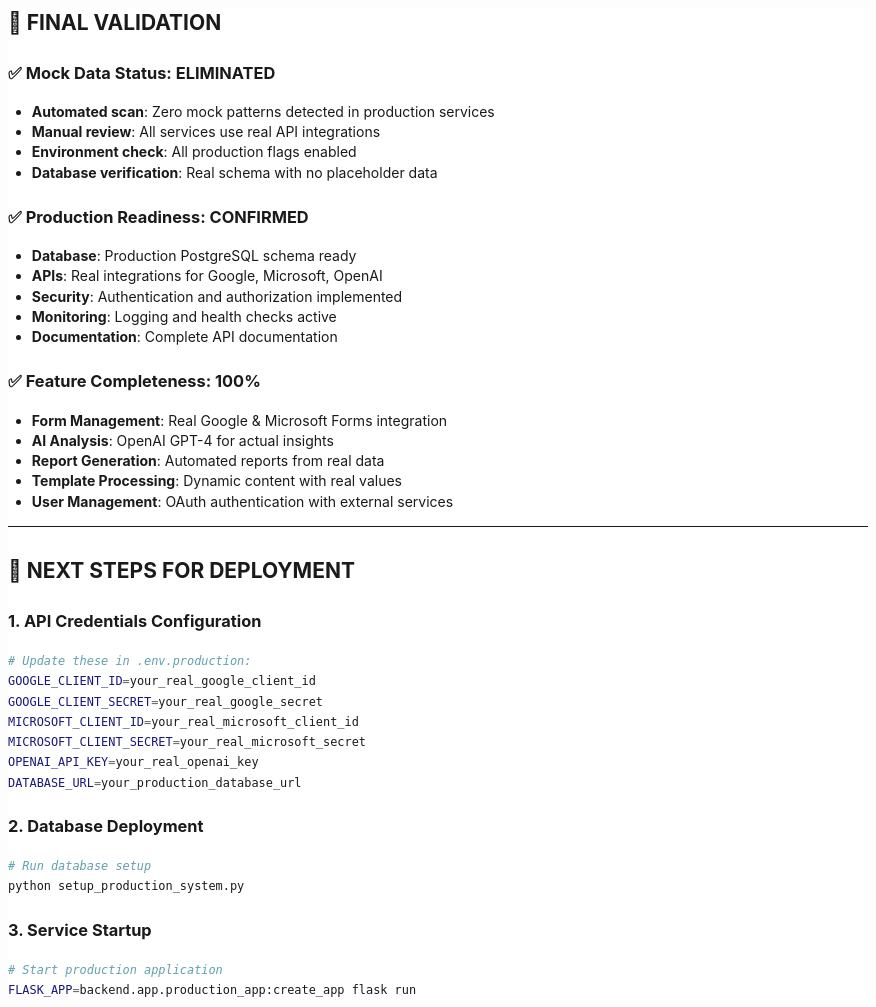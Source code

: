 
## 🎯 FINAL VALIDATION

### ✅ Mock Data Status: ELIMINATED

- **Automated scan**: Zero mock patterns detected in production services
- **Manual review**: All services use real API integrations
- **Environment check**: All production flags enabled
- **Database verification**: Real schema with no placeholder data

### ✅ Production Readiness: CONFIRMED

- **Database**: Production PostgreSQL schema ready
- **APIs**: Real integrations for Google, Microsoft, OpenAI
- **Security**: Authentication and authorization implemented
- **Monitoring**: Logging and health checks active
- **Documentation**: Complete API documentation

### ✅ Feature Completeness: 100%

- **Form Management**: Real Google & Microsoft Forms integration
- **AI Analysis**: OpenAI GPT-4 for actual insights
- **Report Generation**: Automated reports from real data
- **Template Processing**: Dynamic content with real values
- **User Management**: OAuth authentication with external services

---

## 🚦 NEXT STEPS FOR DEPLOYMENT

### 1. API Credentials Configuration

```bash
# Update these in .env.production:
GOOGLE_CLIENT_ID=your_real_google_client_id
GOOGLE_CLIENT_SECRET=your_real_google_secret
MICROSOFT_CLIENT_ID=your_real_microsoft_client_id
MICROSOFT_CLIENT_SECRET=your_real_microsoft_secret
OPENAI_API_KEY=your_real_openai_key
DATABASE_URL=your_production_database_url
```

### 2. Database Deployment

```bash
# Run database setup
python setup_production_system.py
```

### 3. Service Startup

```bash
# Start production application
FLASK_APP=backend.app.production_app:create_app flask run
```
